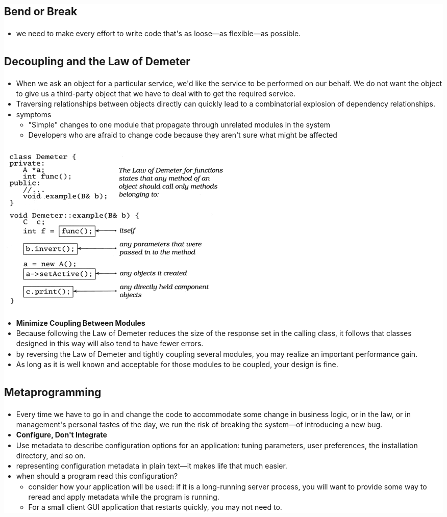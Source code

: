 Bend or Break
-------------

-   we need to make every effort to write code that's as loose—as flexible—as possible.

## Decoupling and the Law of Demeter

-   When we ask an object for a particular service, we'd like the service to be performed on our behalf. We do not want the object to give us a third-party object that we have to deal with to get the required service.
-   Traversing relationships between objects directly can quickly lead to a combinatorial explosion of dependency relationships.
-   symptoms
    -   "Simple" changes to one module that propagate through unrelated modules in the system
    -   Developers who are afraid to change code because they aren't sure what might be affected

![](LawOfDemeter.png)

-   **Minimize Coupling Between Modules**
-   Because following the Law of Demeter reduces the size of the response set in the calling class, it follows that classes designed in this way will also tend to have fewer errors.
-   by reversing the Law of Demeter and tightly coupling several modules, you may realize an important performance gain.
-   As long as it is well known and acceptable for those modules to be coupled, your design is fine.

## Metaprogramming

-   Every time we have to go in and change the code to accommodate some change in business logic, or in the law, or in management's personal tastes of the day, we run the risk of breaking the system—of introducing a new bug.
-   **Configure, Don't Integrate**
-   Use metadata to describe configuration options for an application: tuning parameters, user preferences, the installation directory, and so on.
-   representing configuration metadata in plain text—it makes life that much easier.
-   when should a program read this configuration?
    -   consider how your application will be used: if it is a long-running server process, you will want to provide some way to reread and apply metadata while the program is running.
    -   For a small client GUI application that restarts quickly, you may not need to.
